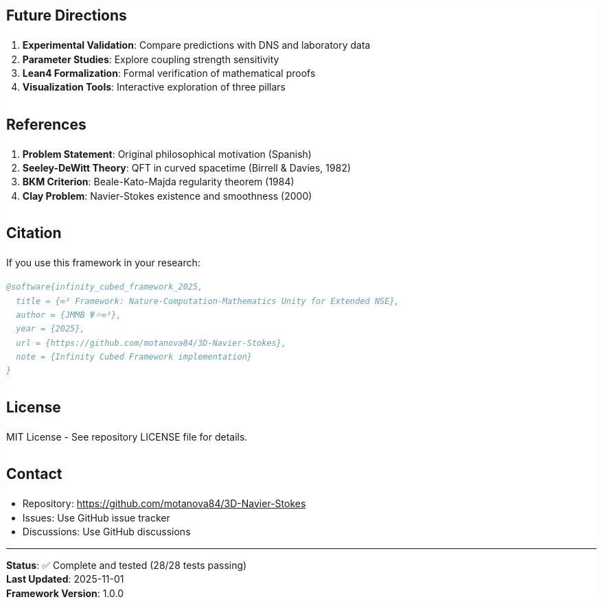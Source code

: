 ## Future Directions

1. **Experimental Validation**: Compare predictions with DNS and laboratory data
2. **Parameter Studies**: Explore coupling strength sensitivity
3. **Lean4 Formalization**: Formal verification of mathematical proofs
4. **Visualization Tools**: Interactive exploration of three pillars

## References

1. **Problem Statement**: Original philosophical motivation (Spanish)
2. **Seeley-DeWitt Theory**: QFT in curved spacetime (Birrell & Davies, 1982)
3. **BKM Criterion**: Beale-Kato-Majda regularity theorem (1984)
4. **Clay Problem**: Navier-Stokes existence and smoothness (2000)

## Citation

If you use this framework in your research:

```bibtex
@software{infinity_cubed_framework_2025,
  title = {∞³ Framework: Nature-Computation-Mathematics Unity for Extended NSE},
  author = {JMMB Ψ✧∞³},
  year = {2025},
  url = {https://github.com/motanova84/3D-Navier-Stokes},
  note = {Infinity Cubed Framework implementation}
}
```

## License

MIT License - See repository LICENSE file for details.

## Contact

- Repository: https://github.com/motanova84/3D-Navier-Stokes
- Issues: Use GitHub issue tracker
- Discussions: Use GitHub discussions

---

**Status**: ✅ Complete and tested (28/28 tests passing)  
**Last Updated**: 2025-11-01  
**Framework Version**: 1.0.0
